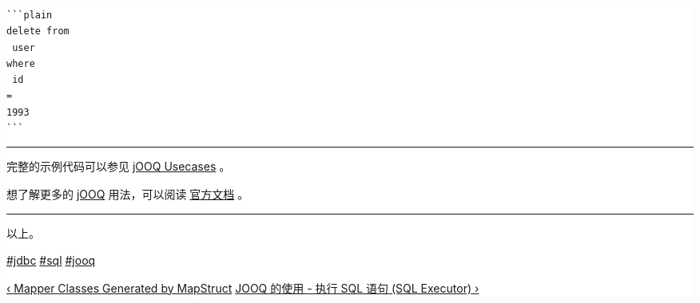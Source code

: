     ```plain
    delete from
     user 
    where
     id 
    = 
    1993
    ```
    

* * *

完整的示例代码可以参见 [jOOQ Usecases](https://github.com/wbprime/java-mods/tree/master/jooq-usecases) 。

想了解更多的 [jOOQ](https://www.jooq.org/ "jOOQ generates Java code from your database and lets you build type safe SQL queries through its fluent API.") 用法，可以阅读 [官方文档](https://www.jooq.org/learn/ "jOOQ Documentation") 。

* * *

以上。

[#jdbc](https://www.wangbo.im/tags/jdbc/) [#sql](https://www.wangbo.im/tags/sql/) [#jooq](https://www.wangbo.im/tags/jooq/)

[‹ Mapper Classes Generated by MapStruct](https://www.wangbo.im/posts/mapstruct-usecases/) [JOOQ 的使用 - 执行 SQL 语句 (SQL Executor) ›](https://www.wangbo.im/posts/jooq-usecases-sql-executor/)